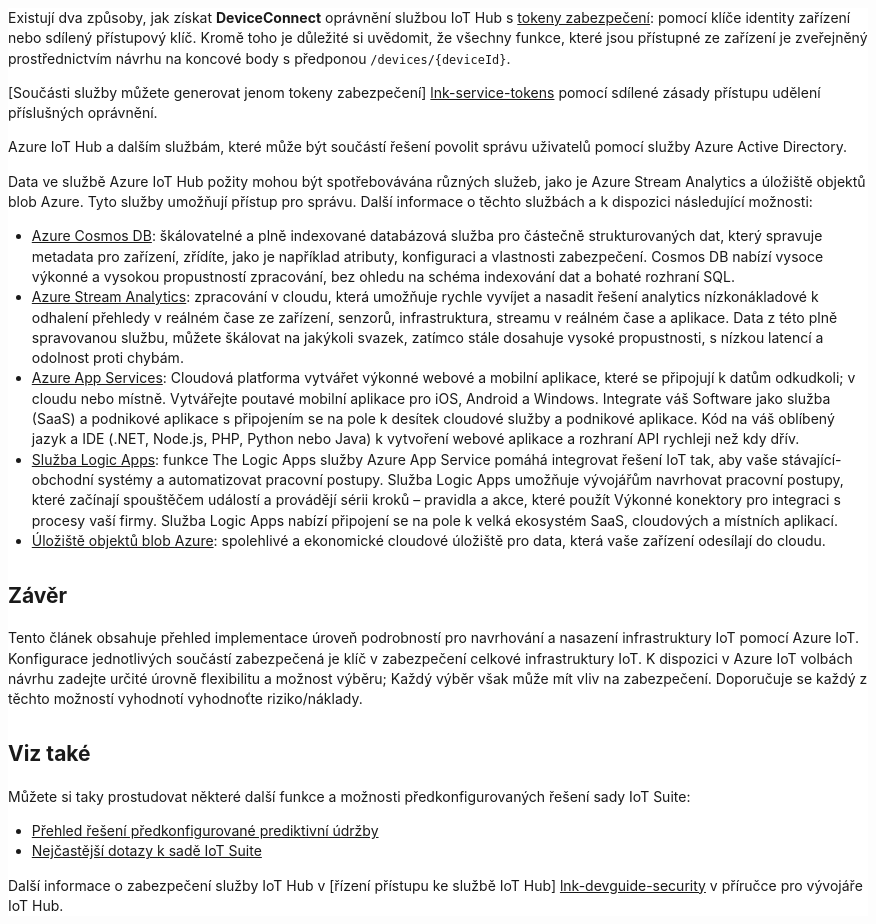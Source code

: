 Existují dva způsoby, jak získat **DeviceConnect** oprávnění službou IoT Hub s [tokeny zabezpečení][lnk-sas-tokens]: pomocí klíče identity zařízení nebo sdílený přístupový klíč. Kromě toho je důležité si uvědomit, že všechny funkce, které jsou přístupné ze zařízení je zveřejněný prostřednictvím návrhu na koncové body s předponou `/devices/{deviceId}`.

[Součásti služby můžete generovat jenom tokeny zabezpečení] [ lnk-service-tokens] pomocí sdílené zásady přístupu udělení příslušných oprávnění.

Azure IoT Hub a dalším službám, které může být součástí řešení povolit správu uživatelů pomocí služby Azure Active Directory.

Data ve službě Azure IoT Hub požity mohou být spotřebovávána různých služeb, jako je Azure Stream Analytics a úložiště objektů blob Azure. Tyto služby umožňují přístup pro správu. Další informace o těchto službách a k dispozici následující možnosti:

* [Azure Cosmos DB][lnk-docdb]: škálovatelné a plně indexované databázová služba pro částečně strukturovaných dat, který spravuje metadata pro zařízení, zřídíte, jako je například atributy, konfiguraci a vlastnosti zabezpečení. Cosmos DB nabízí vysoce výkonné a vysokou propustností zpracování, bez ohledu na schéma indexování dat a bohaté rozhraní SQL.
* [Azure Stream Analytics][lnk-asa]: zpracování v cloudu, která umožňuje rychle vyvíjet a nasadit řešení analytics nízkonákladové k odhalení přehledy v reálném čase ze zařízení, senzorů, infrastruktura, streamu v reálném čase a aplikace. Data z této plně spravovanou službu, můžete škálovat na jakýkoli svazek, zatímco stále dosahuje vysoké propustnosti, s nízkou latencí a odolnost proti chybám.
* [Azure App Services][lnk-appservices]: Cloudová platforma vytvářet výkonné webové a mobilní aplikace, které se připojují k datům odkudkoli; v cloudu nebo místně. Vytvářejte poutavé mobilní aplikace pro iOS, Android a Windows. Integrate váš Software jako služba (SaaS) a podnikové aplikace s připojením se na pole k desítek cloudové služby a podnikové aplikace. Kód na váš oblíbený jazyk a IDE (.NET, Node.js, PHP, Python nebo Java) k vytvoření webové aplikace a rozhraní API rychleji než kdy dřív.
* [Služba Logic Apps][lnk-logicapps]: funkce The Logic Apps služby Azure App Service pomáhá integrovat řešení IoT tak, aby vaše stávající-obchodní systémy a automatizovat pracovní postupy. Služba Logic Apps umožňuje vývojářům navrhovat pracovní postupy, které začínají spouštěčem událostí a provádějí sérii kroků – pravidla a akce, které použít Výkonné konektory pro integraci s procesy vaší firmy. Služba Logic Apps nabízí připojení se na pole k velká ekosystém SaaS, cloudových a místních aplikací.
* [Úložiště objektů blob Azure][lnk-blob]: spolehlivé a ekonomické cloudové úložiště pro data, která vaše zařízení odesílají do cloudu.

## <a name="conclusion"></a>Závěr
Tento článek obsahuje přehled implementace úroveň podrobností pro navrhování a nasazení infrastruktury IoT pomocí Azure IoT. Konfigurace jednotlivých součástí zabezpečená je klíč v zabezpečení celkové infrastruktury IoT. K dispozici v Azure IoT volbách návrhu zadejte určité úrovně flexibilitu a možnost výběru; Každý výběr však může mít vliv na zabezpečení. Doporučuje se každý z těchto možností vyhodnotí vyhodnoťte riziko/náklady.

## <a name="see-also"></a>Viz také
Můžete si taky prostudovat některé další funkce a možnosti předkonfigurovaných řešení sady IoT Suite:

* [Přehled řešení předkonfigurované prediktivní údržby][lnk-predictive-overview]
* [Nejčastější dotazy k sadě IoT Suite][lnk-faq]

Další informace o zabezpečení služby IoT Hub v [řízení přístupu ke službě IoT Hub] [ lnk-devguide-security] v příručce pro vývojáře IoT Hub.


[img-overview]: media/iot-suite-security-deployment/overview.png
[lnk-security-tokens]: ../iot-hub/iot-hub-devguide-security.md#security-token-structure
[lnk-sas-tokens]: ../iot-hub/iot-hub-devguide-security.md#use-sas-tokens-in-a-device-app
[lnk-identity-registry]: ../iot-hub/iot-hub-devguide-identity-registry.md
[lnk-protocols]: ../iot-hub/iot-hub-devguide-security.md
[lnk-custom-auth]: ../iot-hub/iot-hub-devguide-security.md#custom-device-authentication
[lnk-x509]: http://www.itu.int/rec/T-REC-X.509-201210-I/en
[lnk-tls12]: https://tools.ietf.org/html/rfc5246
[lnk-service-tokens]: ../iot-hub/iot-hub-devguide-security.md#use-security-tokens-from-service-components
[lnk-docdb]: https://azure.microsoft.com/services/documentdb/
[lnk-asa]: https://azure.microsoft.com/services/stream-analytics/
[lnk-appservices]: https://azure.microsoft.com/services/app-service/
[lnk-logicapps]: https://azure.microsoft.com/services/app-service/logic/
[lnk-blob]: https://azure.microsoft.com/services/storage/
[lnk-predictive-overview]: iot-suite-predictive-overview.md
[lnk-faq]: iot-suite-faq.md
[lnk-devguide-security]: ../iot-hub/iot-hub-devguide-security.md